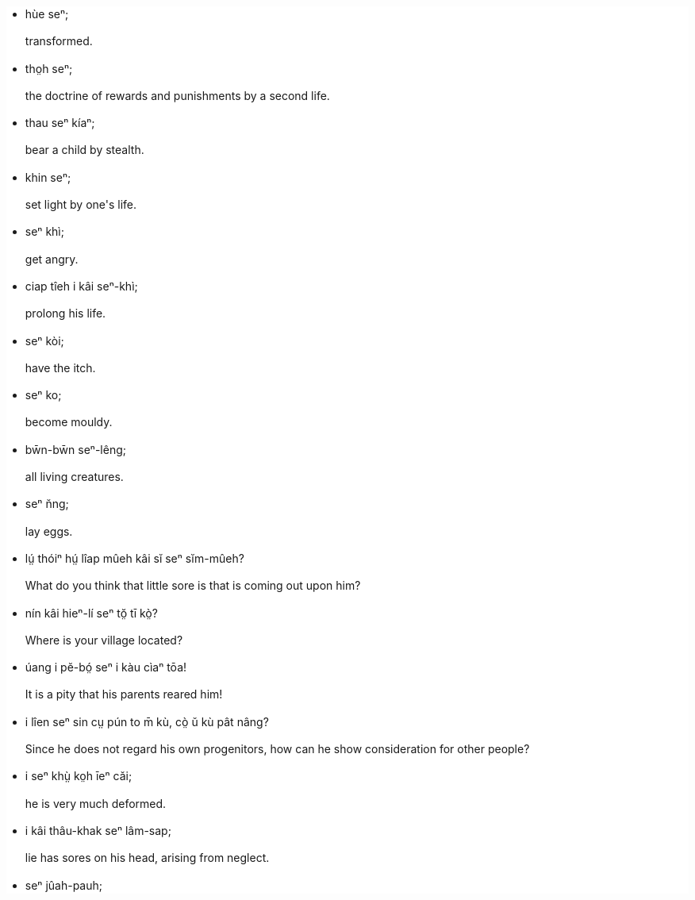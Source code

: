 - hùe seⁿ;

  transformed.

- tho̤h seⁿ;

  the doctrine of rewards and punishments by a second life.

- thau seⁿ kíaⁿ;

  bear a child by stealth.

- khin seⁿ;

  set light by one's life.

- seⁿ khì;

  get angry.

- ciap tîeh i kâi seⁿ-khì;

  prolong his life.

- seⁿ kòi;

  have the itch.

- seⁿ ko;

  become mouldy.

- bw̄n-bw̄n seⁿ-lêng;

  all living creatures.

- seⁿ n̆ng;

  lay eggs.

- lṳ́ thóiⁿ hṳ́ lîap mûeh kâi sĭ seⁿ sĭm-mûeh?

  What do you think that little sore is that is coming out upon him?

- nín kâi hieⁿ-lí seⁿ tŏ̤ tī kò̤?

  Where is your village located?

- úang i pĕ-bó̤ seⁿ i kàu cìaⁿ tōa!

  It is a pity that his parents reared him!

- i lîen seⁿ sin cṳ pún to m̄ kù, cò̤ ŭ kù pât nâng?

  Since he does not regard his own progenitors, how can he show consideration for other people?

- i seⁿ khṳ̀ ko̤h īeⁿ căi;

  he is very much deformed.

- i kâi thâu-khak seⁿ lâm-sap;

  lie has sores on his head, arising from neglect.

- seⁿ jûah-pauh;
